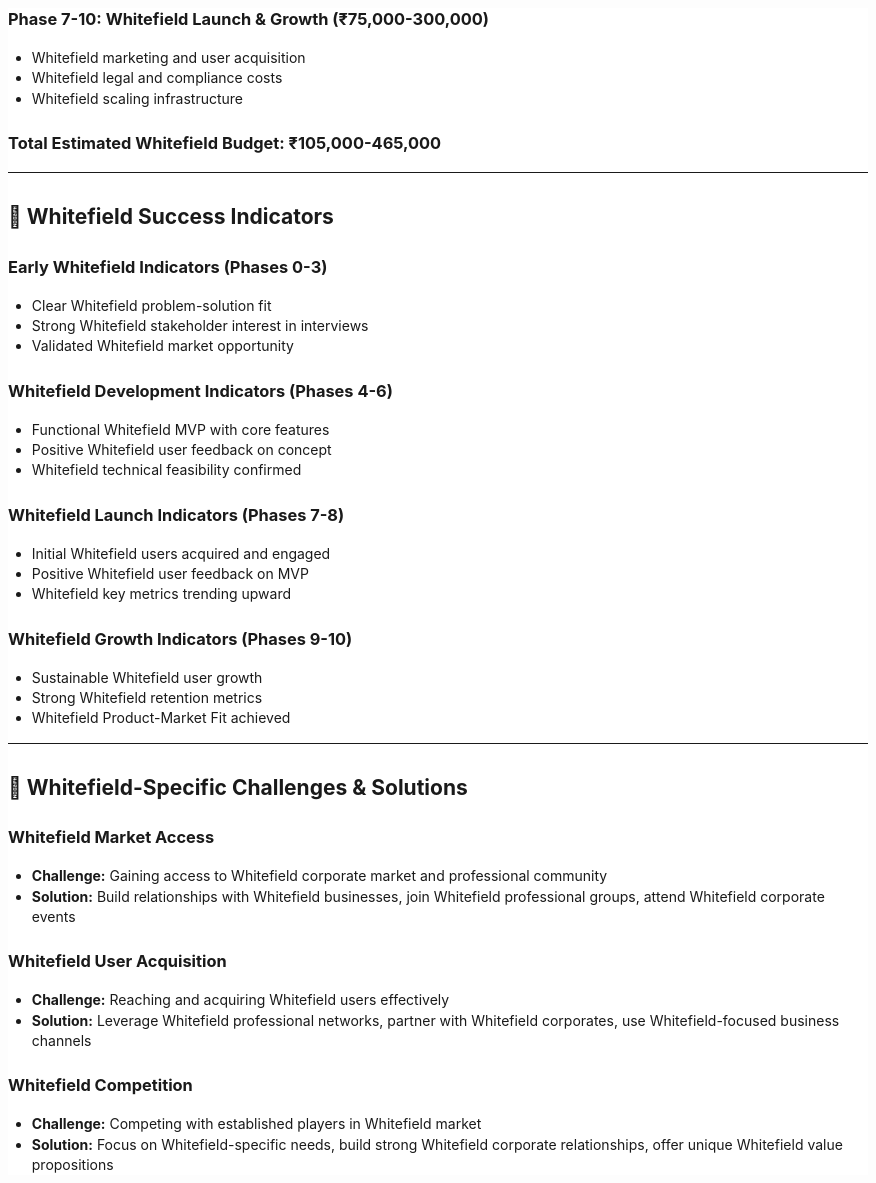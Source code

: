 ### **Phase 7-10: Whitefield Launch & Growth (₹75,000-300,000)**
- Whitefield marketing and user acquisition
- Whitefield legal and compliance costs
- Whitefield scaling infrastructure

### **Total Estimated Whitefield Budget: ₹105,000-465,000**

---

## 🎯 **Whitefield Success Indicators**

### **Early Whitefield Indicators (Phases 0-3)**
- Clear Whitefield problem-solution fit
- Strong Whitefield stakeholder interest in interviews
- Validated Whitefield market opportunity

### **Whitefield Development Indicators (Phases 4-6)**
- Functional Whitefield MVP with core features
- Positive Whitefield user feedback on concept
- Whitefield technical feasibility confirmed

### **Whitefield Launch Indicators (Phases 7-8)**
- Initial Whitefield users acquired and engaged
- Positive Whitefield user feedback on MVP
- Whitefield key metrics trending upward

### **Whitefield Growth Indicators (Phases 9-10)**
- Sustainable Whitefield user growth
- Strong Whitefield retention metrics
- Whitefield Product-Market Fit achieved

---

## 🚨 **Whitefield-Specific Challenges & Solutions**

### **Whitefield Market Access**
- **Challenge:** Gaining access to Whitefield corporate market and professional community
- **Solution:** Build relationships with Whitefield businesses, join Whitefield professional groups, attend Whitefield corporate events

### **Whitefield User Acquisition**
- **Challenge:** Reaching and acquiring Whitefield users effectively
- **Solution:** Leverage Whitefield professional networks, partner with Whitefield corporates, use Whitefield-focused business channels

### **Whitefield Competition**
- **Challenge:** Competing with established players in Whitefield market
- **Solution:** Focus on Whitefield-specific needs, build strong Whitefield corporate relationships, offer unique Whitefield value propositions
